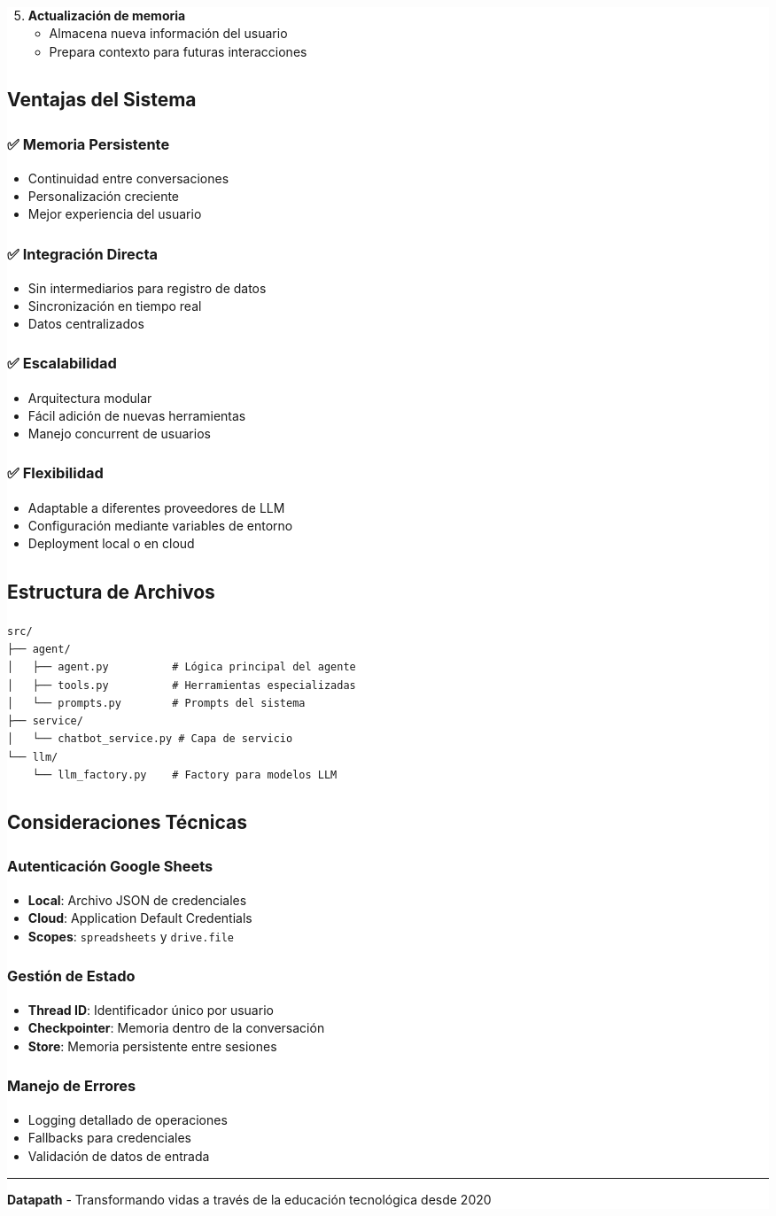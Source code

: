 5. **Actualización de memoria**
   - Almacena nueva información del usuario
   - Prepara contexto para futuras interacciones

## Ventajas del Sistema

### ✅ **Memoria Persistente**
- Continuidad entre conversaciones
- Personalización creciente
- Mejor experiencia del usuario

### ✅ **Integración Directa**
- Sin intermediarios para registro de datos
- Sincronización en tiempo real
- Datos centralizados

### ✅ **Escalabilidad**
- Arquitectura modular
- Fácil adición de nuevas herramientas
- Manejo concurrent de usuarios

### ✅ **Flexibilidad**
- Adaptable a diferentes proveedores de LLM
- Configuración mediante variables de entorno
- Deployment local o en cloud

## Estructura de Archivos

```
src/
├── agent/
│   ├── agent.py          # Lógica principal del agente
│   ├── tools.py          # Herramientas especializadas
│   └── prompts.py        # Prompts del sistema
├── service/
│   └── chatbot_service.py # Capa de servicio
└── llm/
    └── llm_factory.py    # Factory para modelos LLM
```

## Consideraciones Técnicas

### **Autenticación Google Sheets**
- **Local**: Archivo JSON de credenciales
- **Cloud**: Application Default Credentials
- **Scopes**: `spreadsheets` y `drive.file`

### **Gestión de Estado**
- **Thread ID**: Identificador único por usuario
- **Checkpointer**: Memoria dentro de la conversación
- **Store**: Memoria persistente entre sesiones

### **Manejo de Errores**
- Logging detallado de operaciones
- Fallbacks para credenciales
- Validación de datos de entrada

---

**Datapath** - Transformando vidas a través de la educación tecnológica desde 2020